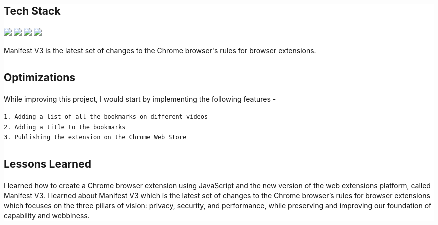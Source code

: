 ## Tech Stack
![](https://img.shields.io/badge/Code-HTML5-informational?style=flat&logo=html5&logoColor=white&color=brightgreen)
![](https://img.shields.io/badge/Code-CSS3-informational?style=flat&logo=css3&logoColor=white&color=brightgreen)
![](https://img.shields.io/badge/Code-JavaScript-informational?style=flat&logo=javascript&logoColor=white&color=brightgreen)
![](https://img.shields.io/badge/Code-JSON-informational?style=flat&logo=json&logoColor=white&color=brightgreen)

[Manifest V3](https://developer.chrome.com/docs/extensions/mv3/intro/mv3-overview/) is the latest set of changes to the Chrome browser's rules for browser extensions.

## Optimizations
While improving this project, I would start by implementing the following features -

    1. Adding a list of all the bookmarks on different videos
    2. Adding a title to the bookmarks
    3. Publishing the extension on the Chrome Web Store

## Lessons Learned
I learned how to create a Chrome browser extension using JavaScript and the new version of the web extensions platform, called Manifest V3. I learned about Manifest V3 which is the latest set of changes to the Chrome browser’s rules for browser extensions which focuses on the three pillars of vision: privacy, security, and performance, while preserving and improving our foundation of capability and webbiness.



